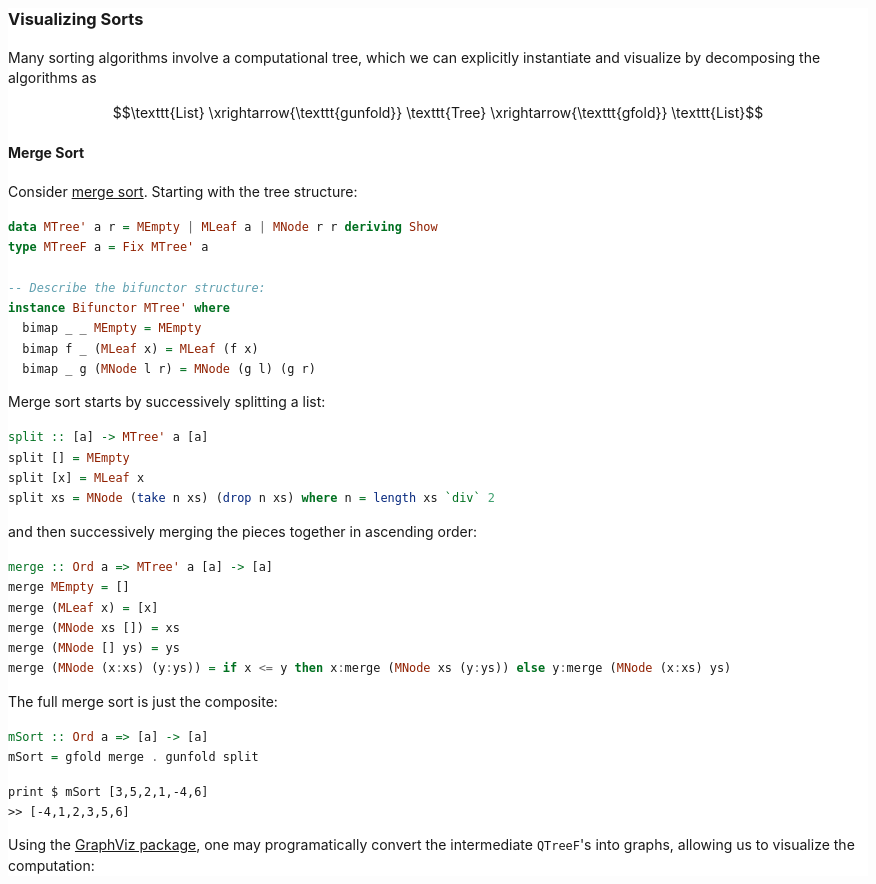### Visualizing Sorts

Many sorting algorithms involve a computational tree, which we can explicitly instantiate and visualize 
by decomposing the algorithms as 

$$\texttt{List} \xrightarrow{\texttt{gunfold}} \texttt{Tree} \xrightarrow{\texttt{gfold}} \texttt{List}$$

#### Merge Sort
Consider [merge sort](https://en.wikipedia.org/wiki/Merge_sort). Starting with the tree structure:

```haskell
data MTree' a r = MEmpty | MLeaf a | MNode r r deriving Show
type MTreeF a = Fix MTree' a

-- Describe the bifunctor structure:
instance Bifunctor MTree' where
  bimap _ _ MEmpty = MEmpty
  bimap f _ (MLeaf x) = MLeaf (f x)
  bimap _ g (MNode l r) = MNode (g l) (g r)
```

Merge sort starts by successively splitting a list:
```haskell
split :: [a] -> MTree' a [a]
split [] = MEmpty
split [x] = MLeaf x
split xs = MNode (take n xs) (drop n xs) where n = length xs `div` 2
```

and then successively merging the pieces together in ascending order:
```haskell
merge :: Ord a => MTree' a [a] -> [a]
merge MEmpty = []
merge (MLeaf x) = [x]
merge (MNode xs []) = xs
merge (MNode [] ys) = ys
merge (MNode (x:xs) (y:ys)) = if x <= y then x:merge (MNode xs (y:ys)) else y:merge (MNode (x:xs) ys)
```

The full merge sort is just the composite:
```haskell
mSort :: Ord a => [a] -> [a]
mSort = gfold merge . gunfold split
```
```
print $ mSort [3,5,2,1,-4,6]
>> [-4,1,2,3,5,6]
```

Using the [GraphViz package](https://hackage.haskell.org/package/graphviz-2999.20.0.4/docs/Data-GraphViz.html), 
one may programatically convert the intermediate `QTreeF`'s into graphs, allowing us to visualize the computation:


[^terminal_assumptions]: One needs to make a few additional assumptions for this to prove that 
[^from_diagram]: This statement is a tautology, since the diagram and the recursive formula are equivalent -